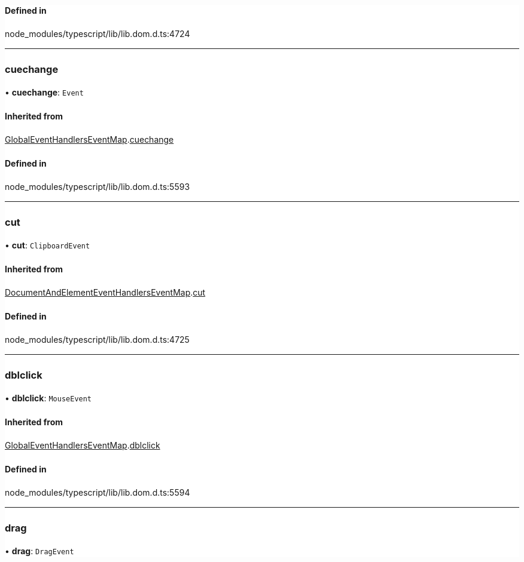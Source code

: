 #### Defined in

node_modules/typescript/lib/lib.dom.d.ts:4724

___

### cuechange

• **cuechange**: `Event`

#### Inherited from

[GlobalEventHandlersEventMap](akashaproject_design_system._internal_.GlobalEventHandlersEventMap.md).[cuechange](akashaproject_design_system._internal_.GlobalEventHandlersEventMap.md#cuechange)

#### Defined in

node_modules/typescript/lib/lib.dom.d.ts:5593

___

### cut

• **cut**: `ClipboardEvent`

#### Inherited from

[DocumentAndElementEventHandlersEventMap](akashaproject_design_system._internal_.DocumentAndElementEventHandlersEventMap.md).[cut](akashaproject_design_system._internal_.DocumentAndElementEventHandlersEventMap.md#cut)

#### Defined in

node_modules/typescript/lib/lib.dom.d.ts:4725

___

### dblclick

• **dblclick**: `MouseEvent`

#### Inherited from

[GlobalEventHandlersEventMap](akashaproject_design_system._internal_.GlobalEventHandlersEventMap.md).[dblclick](akashaproject_design_system._internal_.GlobalEventHandlersEventMap.md#dblclick)

#### Defined in

node_modules/typescript/lib/lib.dom.d.ts:5594

___

### drag

• **drag**: `DragEvent`
